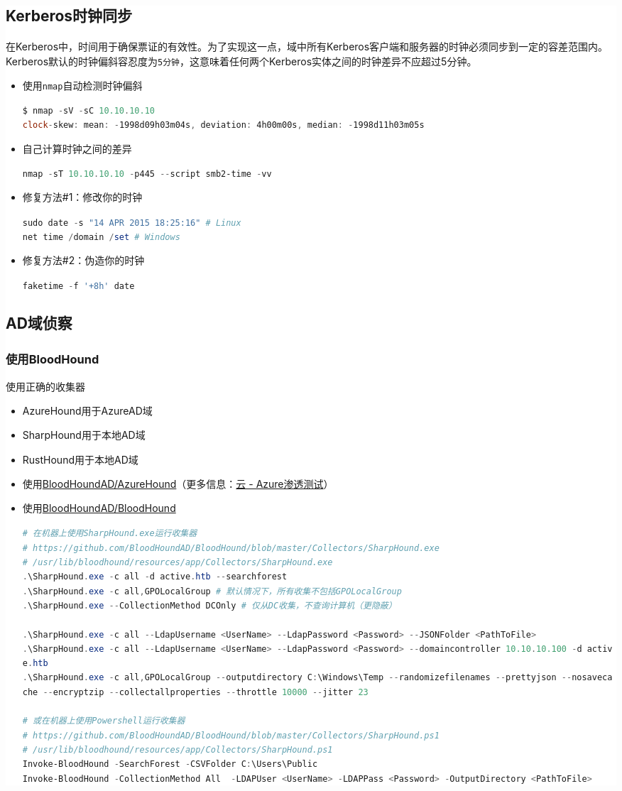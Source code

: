 ## Kerberos时钟同步

在Kerberos中，时间用于确保票证的有效性。为了实现这一点，域中所有Kerberos客户端和服务器的时钟必须同步到一定的容差范围内。Kerberos默认的时钟偏斜容忍度为`5分钟`，这意味着任何两个Kerberos实体之间的时钟差异不应超过5分钟。

* 使用`nmap`自动检测时钟偏斜

  ```powershell
  $ nmap -sV -sC 10.10.10.10
  clock-skew: mean: -1998d09h03m04s, deviation: 4h00m00s, median: -1998d11h03m05s
  ```

* 自己计算时钟之间的差异

  ```ps1
  nmap -sT 10.10.10.10 -p445 --script smb2-time -vv
  ```

* 修复方法#1：修改你的时钟

  ```ps1
  sudo date -s "14 APR 2015 18:25:16" # Linux
  net time /domain /set # Windows
  ```

* 修复方法#2：伪造你的时钟

  ```ps1
  faketime -f '+8h' date
  ```

## AD域侦察

### 使用BloodHound

使用正确的收集器

* AzureHound用于AzureAD域

* SharpHound用于本地AD域

* RustHound用于本地AD域

* 使用[BloodHoundAD/AzureHound](https://github.com/BloodHoundAD/AzureHound)（更多信息：[云 - Azure渗透测试](https://github.com/swisskyrepo/PayloadsAllTheThings/blob/master/Methodology%20and%20Resources/Cloud%20-%20Azure%20Pentest.md#azure-recon-tools)）

* 使用[BloodHoundAD/BloodHound](https://github.com/BloodHoundAD/BloodHound)

  ```powershell
  # 在机器上使用SharpHound.exe运行收集器
  # https://github.com/BloodHoundAD/BloodHound/blob/master/Collectors/SharpHound.exe
  # /usr/lib/bloodhound/resources/app/Collectors/SharpHound.exe
  .\SharpHound.exe -c all -d active.htb --searchforest
  .\SharpHound.exe -c all,GPOLocalGroup # 默认情况下，所有收集不包括GPOLocalGroup
  .\SharpHound.exe --CollectionMethod DCOnly # 仅从DC收集，不查询计算机（更隐蔽）
  
  .\SharpHound.exe -c all --LdapUsername <UserName> --LdapPassword <Password> --JSONFolder <PathToFile>
  .\SharpHound.exe -c all --LdapUsername <UserName> --LdapPassword <Password> --domaincontroller 10.10.10.100 -d active.htb
  .\SharpHound.exe -c all,GPOLocalGroup --outputdirectory C:\Windows\Temp --randomizefilenames --prettyjson --nosavecache --encryptzip --collectallproperties --throttle 10000 --jitter 23
  
  # 或在机器上使用Powershell运行收集器
  # https://github.com/BloodHoundAD/BloodHound/blob/master/Collectors/SharpHound.ps1
  # /usr/lib/bloodhound/resources/app/Collectors/SharpHound.ps1
  Invoke-BloodHound -SearchForest -CSVFolder C:\Users\Public
  Invoke-BloodHound -CollectionMethod All  -LDAPUser <UserName> -LDAPPass <Password> -OutputDirectory <PathToFile>
  
  ```